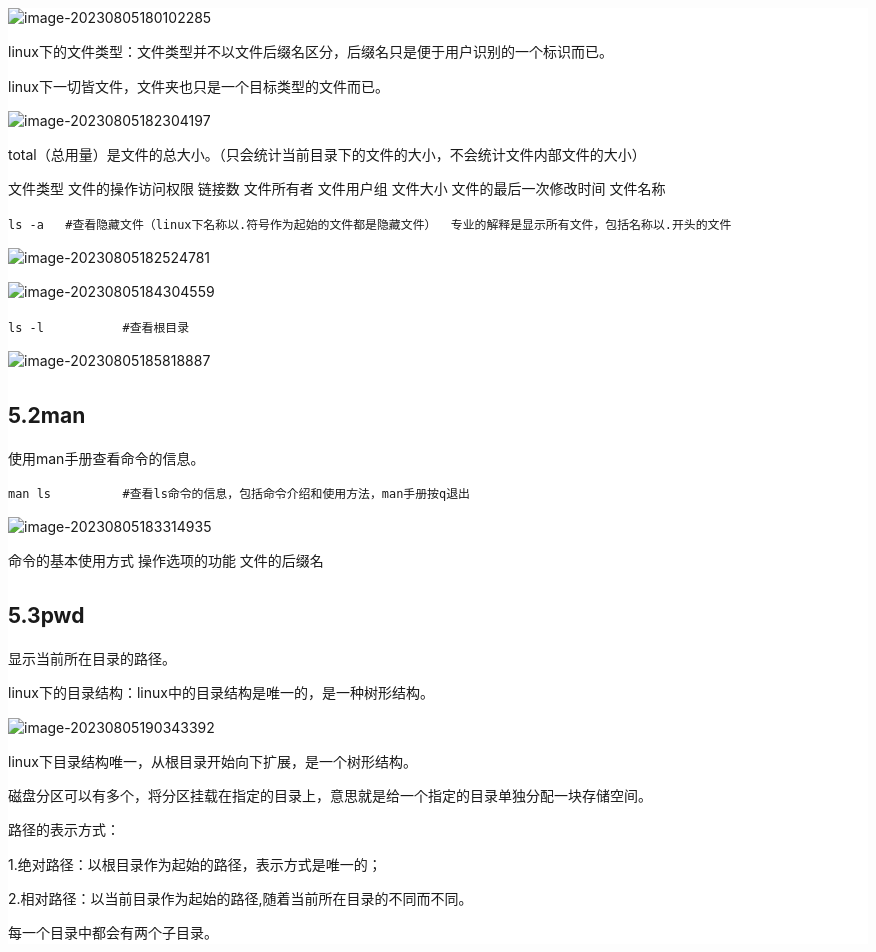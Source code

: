 ![image-20230805180102285](C:\Users\19827\AppData\Roaming\Typora\typora-user-images\image-20230805180102285.png)

linux下的文件类型：文件类型并不以文件后缀名区分，后缀名只是便于用户识别的一个标识而已。

linux下一切皆文件，文件夹也只是一个目标类型的文件而已。

![image-20230805182304197](C:\Users\19827\AppData\Roaming\Typora\typora-user-images\image-20230805182304197.png)

total（总用量）是文件的总大小。（只会统计当前目录下的文件的大小，不会统计文件内部文件的大小）

文件类型	文件的操作访问权限	链接数	文件所有者	文件用户组	文件大小	文件的最后一次修改时间	文件名称

```shell
ls -a	#查看隐藏文件（linux下名称以.符号作为起始的文件都是隐藏文件）	专业的解释是显示所有文件，包括名称以.开头的文件
```

![image-20230805182524781](C:\Users\19827\AppData\Roaming\Typora\typora-user-images\image-20230805182524781.png)

![image-20230805184304559](C:\Users\19827\AppData\Roaming\Typora\typora-user-images\image-20230805184304559.png)

```shell
ls -l			#查看根目录
```

![image-20230805185818887](C:\Users\19827\AppData\Roaming\Typora\typora-user-images\image-20230805185818887.png)

## 5.2man

使用man手册查看命令的信息。

```shell
man ls			#查看ls命令的信息，包括命令介绍和使用方法，man手册按q退出
```

![image-20230805183314935](C:\Users\19827\AppData\Roaming\Typora\typora-user-images\image-20230805183314935.png)

命令的基本使用方式	操作选项的功能	文件的后缀名

## 5.3pwd

显示当前所在目录的路径。

linux下的目录结构：linux中的目录结构是唯一的，是一种树形结构。

![image-20230805190343392](C:\Users\19827\AppData\Roaming\Typora\typora-user-images\image-20230805190343392.png)

linux下目录结构唯一，从根目录开始向下扩展，是一个树形结构。

磁盘分区可以有多个，将分区挂载在指定的目录上，意思就是给一个指定的目录单独分配一块存储空间。

路径的表示方式：

1.绝对路径：以根目录作为起始的路径，表示方式是唯一的；

2.相对路径：以当前目录作为起始的路径,随着当前所在目录的不同而不同。

每一个目录中都会有两个子目录。
